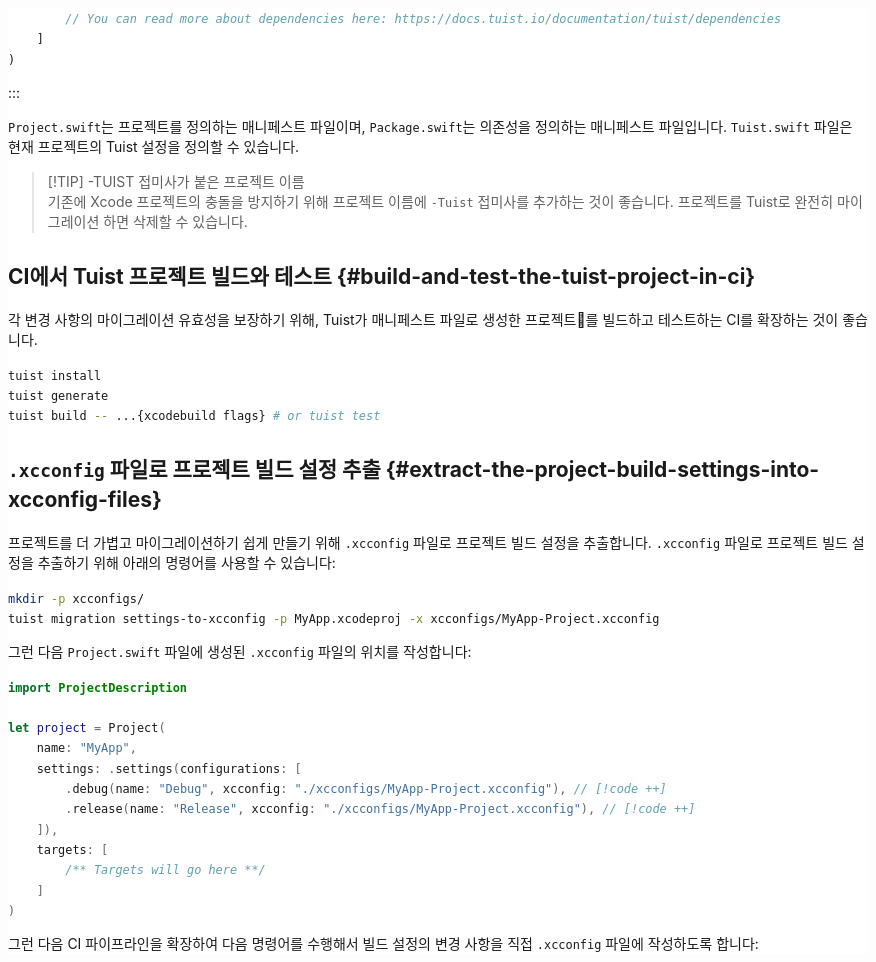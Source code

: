 ```js [Tuist/Package.swift]
        // You can read more about dependencies here: https://docs.tuist.io/documentation/tuist/dependencies
    ]
)
```

:::

`Project.swift`는 프로젝트를 정의하는 매니페스트 파일이며, `Package.swift`는 의존성을 정의하는 매니페스트 파일입니다. `Tuist.swift` 파일은 현재 프로젝트의 Tuist 설정을 정의할 수 있습니다.

> [!TIP] -TUIST 접미사가 붙은 프로젝트 이름\
> 기존에 Xcode 프로젝트의 충돌을 방지하기 위해 프로젝트 이름에 `-Tuist` 접미사를 추가하는 것이 좋습니다. 프로젝트를 Tuist로 완전히 마이그레이션 하면 삭제할 수 있습니다.

## CI에서 Tuist 프로젝트 빌드와 테스트 {#build-and-test-the-tuist-project-in-ci}

각 변경 사항의 마이그레이션 유효성을 보장하기 위해, Tuist가 매니페스트 파일로 생성한 프로젝트를 빌드하고 테스트하는 CI를 확장하는 것이 좋습니다.

```bash
tuist install
tuist generate
tuist build -- ...{xcodebuild flags} # or tuist test
```

## `.xcconfig` 파일로 프로젝트 빌드 설정 추출 {#extract-the-project-build-settings-into-xcconfig-files}

프로젝트를 더 가볍고 마이그레이션하기 쉽게 만들기 위해 `.xcconfig` 파일로 프로젝트 빌드 설정을 추출합니다. `.xcconfig` 파일로 프로젝트 빌드 설정을 추출하기 위해 아래의 명령어를 사용할 수 있습니다:

```bash
mkdir -p xcconfigs/
tuist migration settings-to-xcconfig -p MyApp.xcodeproj -x xcconfigs/MyApp-Project.xcconfig
```

그런 다음 `Project.swift` 파일에 생성된 `.xcconfig` 파일의 위치를 작성합니다:

```swift
import ProjectDescription

let project = Project(
    name: "MyApp",
    settings: .settings(configurations: [
        .debug(name: "Debug", xcconfig: "./xcconfigs/MyApp-Project.xcconfig"), // [!code ++]
        .release(name: "Release", xcconfig: "./xcconfigs/MyApp-Project.xcconfig"), // [!code ++]
    ]),
    targets: [
        /** Targets will go here **/
    ]
)
```

그런 다음 CI 파이프라인을 확장하여 다음 명령어를 수행해서 빌드 설정의 변경 사항을 직접 `.xcconfig` 파일에 작성하도록 합니다:
